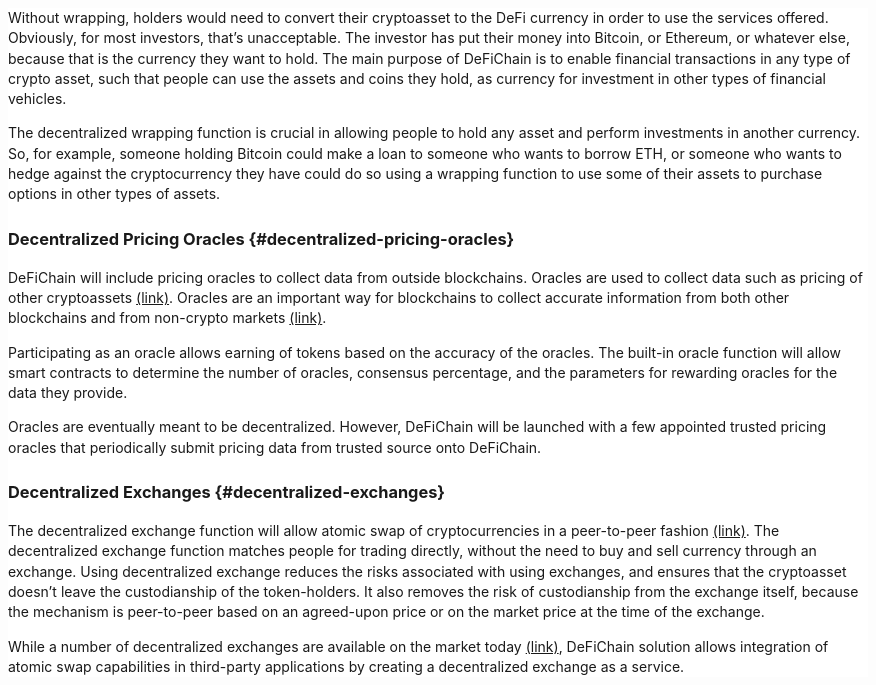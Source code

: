 Without wrapping, holders would need to convert their cryptoasset to the
DeFi currency in order to use the services offered. Obviously, for most
investors, that’s unacceptable. The investor has put their money into
Bitcoin, or Ethereum, or whatever else, because that is the currency
they want to hold. The main purpose of DeFiChain is to enable financial
transactions in any type of crypto asset, such that people can use the
assets and coins they hold, as currency for investment in other types of
financial vehicles.

The decentralized wrapping function is crucial in allowing people to
hold any asset and perform investments in another currency. So, for
example, someone holding Bitcoin could make a loan to someone who wants
to borrow ETH, or someone who wants to hedge against the cryptocurrency
they have could do so using a wrapping function to use some of their
assets to purchase options in other types of assets.

### Decentralized Pricing Oracles {#decentralized-pricing-oracles}

DeFiChain will include pricing oracles to collect data from outside
blockchains. Oracles are used to collect data such as pricing of other
cryptoassets
[(link)](https://cointelegraph.com/explained/blockchain-oracles-explained).
Oracles are an important way for blockchains to collect accurate
information from both other blockchains and from non-crypto markets
[(link)](https://hackernoon.com/oracles-help-smart-contracts-resolve-subjective-events-d81639d8291c).

Participating as an oracle allows earning of tokens based on the
accuracy of the oracles. The built-in oracle function will allow smart
contracts to determine the number of oracles, consensus percentage, and
the parameters for rewarding oracles for the data they provide.

Oracles are eventually meant to be decentralized. However, DeFiChain
will be launched with a few appointed trusted pricing oracles that
periodically submit pricing data from trusted source onto DeFiChain.

### Decentralized Exchanges {#decentralized-exchanges}

The decentralized exchange function will allow atomic swap of
cryptocurrencies in a peer-to-peer fashion
[(link)](https://en.wikipedia.org/wiki/Decentralized_finance#Decentralized_exchanges). The
decentralized exchange function matches people for trading directly,
without the need to buy and sell currency through an exchange. Using
decentralized exchange reduces the risks associated with using
exchanges, and ensures that the cryptoasset doesn’t leave the
custodianship of the token-holders. It also removes the risk of
custodianship from the exchange itself, because the mechanism is
peer-to-peer based on an agreed-upon price or on the market price at the
time of the exchange.

While a number of decentralized exchanges are available on the market
today [(link)](https://coinsutra.com/best-decentralized-exchanges-dex/),
DeFiChain solution allows integration of atomic swap capabilities in
third-party applications by creating a decentralized exchange as a
service.
